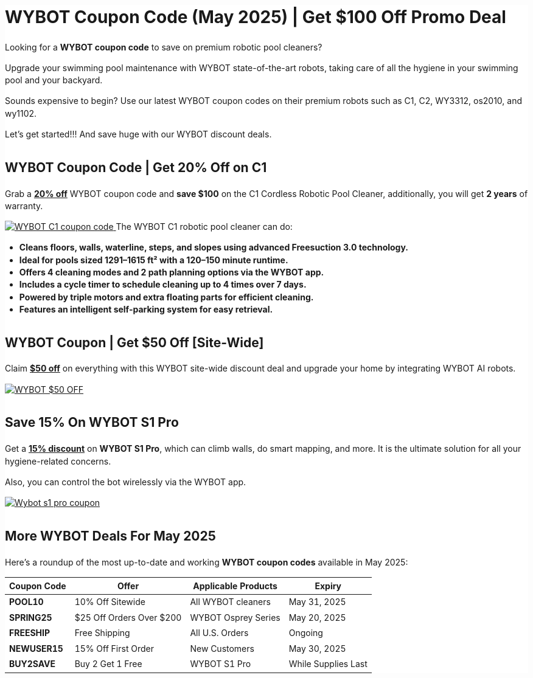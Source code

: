# WYBOT Coupon Code (May 2025) | Get $100 Off Promo Deal

Looking for a **WYBOT coupon code** to save on premium robotic pool cleaners?

Upgrade your swimming pool maintenance with WYBOT state-of-the-art robots, taking care of all the hygiene in your swimming pool and your backyard.

Sounds expensive to begin? Use our latest WYBOT coupon codes on their premium robots such as C1, C2, WY3312, os2010, and wy1102.

Let’s get started!!! And save huge with our WYBOT discount deals.

## WYBOT Coupon Code | Get 20% Off on C1

Grab a [**20% off**](https://www.wybotpool.com/) WYBOT coupon code and **save $100** on the C1 Cordless Robotic Pool Cleaner, additionally, you will get **2 years** of warranty.

[![WYBOT C1 coupon code](https://github.com/user-attachments/assets/480e8bcd-1a4f-4a97-9f20-e7f9902a7f3b)
](https://www.wybotpool.com/)
The WYBOT C1 robotic pool cleaner can do:

- **Cleans floors, walls, waterline, steps, and slopes using advanced Freesuction 3.0 technology.**
- **Ideal for pools sized 1291–1615 ft² with a 120–150 minute runtime.**
- **Offers 4 cleaning modes and 2 path planning options via the WYBOT app.**
- **Includes a cycle timer to schedule cleaning up to 4 times over 7 days.**
- **Powered by triple motors and extra floating parts for efficient cleaning.**
- **Features an intelligent self-parking system for easy retrieval.**

## WYBOT Coupon | Get $50 Off [Site-Wide]

Claim [**$50 off**](https://www.wybotpool.com/) on everything with this WYBOT site-wide discount deal and upgrade your home by integrating WYBOT AI robots.

[![WYBOT $50 OFF](https://github.com/user-attachments/assets/05aec17d-0d4f-48d7-9e2d-0c493f4d4137)
](https://www.wybotpool.com/)
## Save 15% On WYBOT S1 Pro

Get a [**15% discount**](https://www.wybotpool.com/) on **WYBOT S1 Pro**, which can climb walls, do smart mapping, and more. It is the ultimate solution for all your hygiene-related concerns.

Also, you can control the bot wirelessly via the WYBOT app.

[![Wybot s1 pro coupon](https://github.com/user-attachments/assets/e973bef7-dbd2-451f-bd87-4f5bcc914931)
](https://www.wybotpool.com/)
## More WYBOT Deals For May 2025

Here’s a roundup of the most up-to-date and working **WYBOT coupon codes** available in May 2025:

| **Coupon Code** | **Offer** | **Applicable Products** | **Expiry** |
| --- | --- | --- | --- |
| **POOL10** | 10% Off Sitewide | All WYBOT cleaners | May 31, 2025 |
| **SPRING25** | $25 Off Orders Over $200 | WYBOT Osprey Series | May 20, 2025 |
| **FREESHIP** | Free Shipping | All U.S. Orders | Ongoing |
| **NEWUSER15** | 15% Off First Order | New Customers | May 30, 2025 |
| **BUY2SAVE** | Buy 2 Get 1 Free | WYBOT S1 Pro | While Supplies Last |
